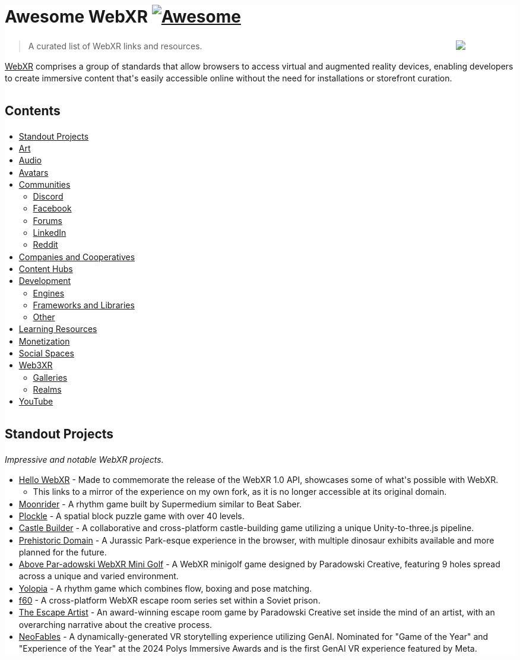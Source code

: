# Awesome WebXR [![Awesome](https://awesome.re/badge.svg)](https://awesome.re)

[<img src="webxr-logo.svg" align="right" width="100">](https://immersiveweb.dev/)

> A curated list of WebXR links and resources.

[WebXR](https://developer.mozilla.org/en-US/docs/Web/API/WebXR_Device_API) comprises a group of standards that allow browsers to access virtual and augmented reality devices, enabling developers to create immersive content that's easily accessible online without the need for installations or storefront curation.

## Contents

- [Standout Projects](#standout-projects)
- [Art](#art)
- [Audio](#audio)
- [Avatars](#avatars)
- [Communities](#communities)
  - [Discord](#discord)
  - [Facebook](#facebook)
  - [Forums](#forums)
  - [LinkedIn](#linkedin)
  - [Reddit](#reddit)
- [Companies and Cooperatives](#companies-and-cooperatives)
- [Content Hubs](#content-hubs)
- [Development](#development)
  - [Engines](#engines)
  - [Frameworks and Libraries](#frameworks-and-libraries)
  - [Other](#other)
- [Learning Resources](#learning-resources)
- [Monetization](#monetization)
- [Social Spaces](#social-spaces)
- [Web3XR](#web3xr)
  - [Galleries](#galleries)
  - [Realms](#realms)
- [YouTube](#youtube)

## Standout Projects

*Impressive and notable WebXR projects.*

- [Hello WebXR](https://msub2.github.io/hello-webxr/) - Made to commemorate the release of the WebXR 1.0 API, showcases some of what's possible with WebXR.
  - This links to a mirror of the experience on my own fork, as it is no longer accessible at its original domain.
- [Moonrider](https://moonrider.xyz/) - A rhythm game built by Supermedium similar to Beat Saber.
- [Plockle](https://plockle.com/) - A spatial block puzzle game with over 40 levels.
- [Castle Builder](https://castle.needle.tools/) - A collaborative and cross-platform castle-building game utilizing a unique Unity-to-three.js pipeline.
- [Prehistoric Domain](https://www.prehistoricdomain.com/) - A Jurassic Park-esque experience in the browser, with multiple dinosaur exhibits available and more planned for the future.
- [Above Par-adowski WebXR Mini Golf](https://aboveparadowski.com/) - A WebXR minigolf game designed by Paradowski Creative, featuring 9 holes spread across a unique and varied environment.
- [Yolopia](https://www.yolopia.com/) - A rhythm game which combines flow, boxing and pose matching.
- [f60](https://heyvr.io/game/f60) - A cross-platform WebXR escape room series set within a Soviet prison.
- [The Escape Artist](https://esc.art/) - An award-winning escape room game by Paradowski Creative set inside the mind of an artist, with an overarching narrative about the creative process.
- [NeoFables](https://neofables.com/) - A dynamically-generated VR storytelling experience utilizing GenAI. Nominated for "Game of the Year" and "Experience of the Year" at the 2024 Polys Immersive Awards and is the first GenAI VR experience featured by Meta.